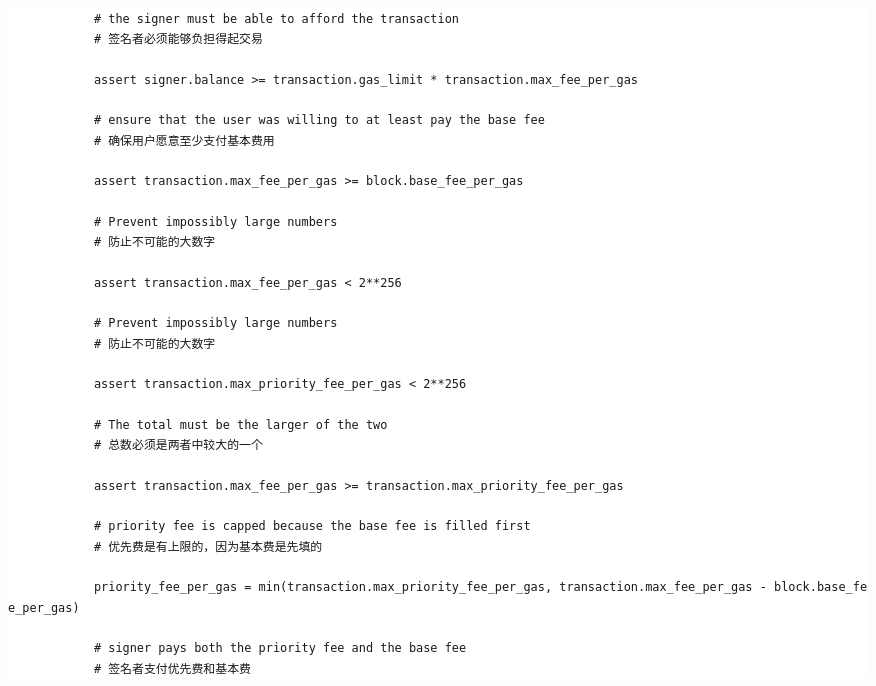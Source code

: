 				# the signer must be able to afford the transaction
				# 签名者必须能够负担得起交易
				
				assert signer.balance >= transaction.gas_limit * transaction.max_fee_per_gas
	
				# ensure that the user was willing to at least pay the base fee
				# 确保用户愿意至少支付基本费用
				
				assert transaction.max_fee_per_gas >= block.base_fee_per_gas
	
				# Prevent impossibly large numbers
				# 防止不可能的大数字
				
				assert transaction.max_fee_per_gas < 2**256
				
				# Prevent impossibly large numbers
				# 防止不可能的大数字
				
				assert transaction.max_priority_fee_per_gas < 2**256
				
				# The total must be the larger of the two
				# 总数必须是两者中较大的一个
				
				assert transaction.max_fee_per_gas >= transaction.max_priority_fee_per_gas
	
				# priority fee is capped because the base fee is filled first
				# 优先费是有上限的，因为基本费是先填的
				
				priority_fee_per_gas = min(transaction.max_priority_fee_per_gas, transaction.max_fee_per_gas - block.base_fee_per_gas)
				
				# signer pays both the priority fee and the base fee
				# 签名者支付优先费和基本费
				